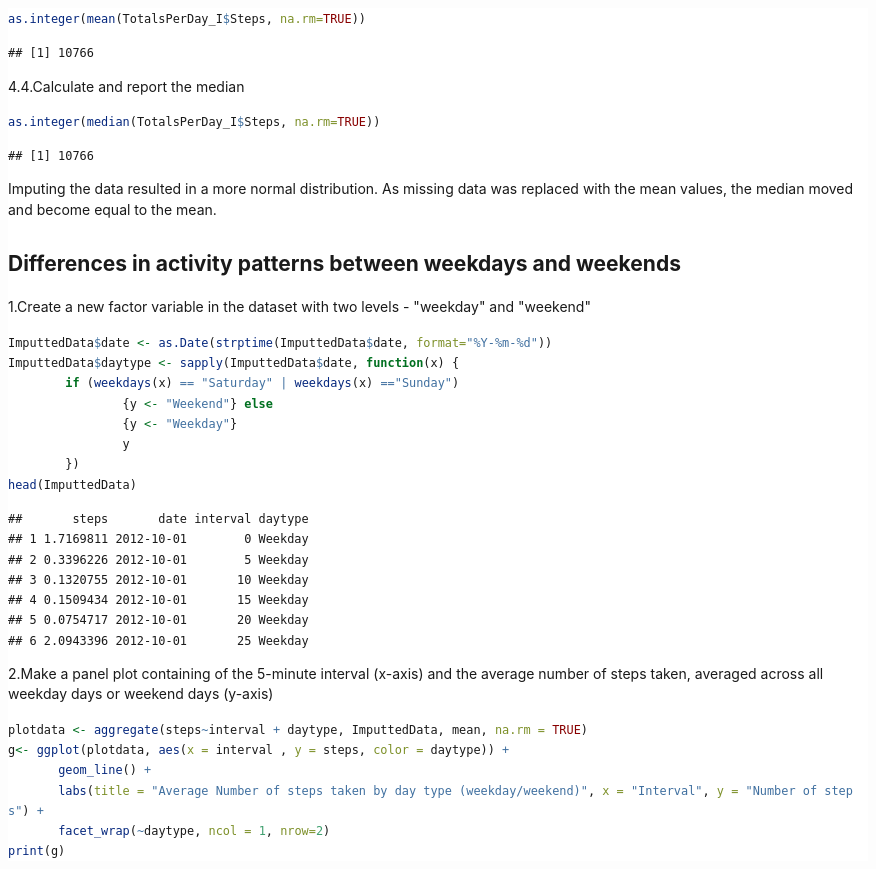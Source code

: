 ```r
as.integer(mean(TotalsPerDay_I$Steps, na.rm=TRUE))
```

```
## [1] 10766
```

4.4.Calculate and report the median

```r
as.integer(median(TotalsPerDay_I$Steps, na.rm=TRUE))
```

```
## [1] 10766
```
Imputing the data resulted in a more normal distribution. As missing data was replaced with the mean values, the median moved and become equal to the mean.

## Differences in activity patterns between weekdays and weekends

1.Create a new factor variable in the dataset with two levels - "weekday" and "weekend"

```r
ImputtedData$date <- as.Date(strptime(ImputtedData$date, format="%Y-%m-%d"))
ImputtedData$daytype <- sapply(ImputtedData$date, function(x) {
        if (weekdays(x) == "Saturday" | weekdays(x) =="Sunday") 
                {y <- "Weekend"} else 
                {y <- "Weekday"}
                y
        })
head(ImputtedData) 
```

```
##       steps       date interval daytype
## 1 1.7169811 2012-10-01        0 Weekday
## 2 0.3396226 2012-10-01        5 Weekday
## 3 0.1320755 2012-10-01       10 Weekday
## 4 0.1509434 2012-10-01       15 Weekday
## 5 0.0754717 2012-10-01       20 Weekday
## 6 2.0943396 2012-10-01       25 Weekday
```
2.Make a panel plot containing of the 5-minute interval (x-axis) and the average number of steps taken, averaged across all weekday days or weekend days (y-axis)

```r
plotdata <- aggregate(steps~interval + daytype, ImputtedData, mean, na.rm = TRUE)
g<- ggplot(plotdata, aes(x = interval , y = steps, color = daytype)) +
       geom_line() +
       labs(title = "Average Number of steps taken by day type (weekday/weekend)", x = "Interval", y = "Number of steps") +
       facet_wrap(~daytype, ncol = 1, nrow=2)
print(g)
```

